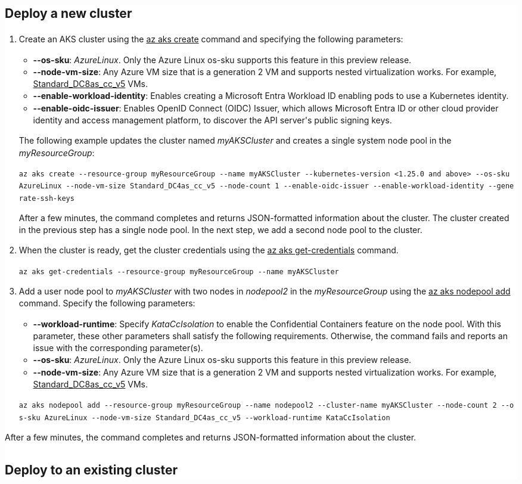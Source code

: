 ## Deploy a new cluster

1. Create an AKS cluster using the [az aks create][az-aks-create] command and specifying the following parameters:

   * **--os-sku**: *AzureLinux*. Only the Azure Linux os-sku supports this feature in this preview release.
   * **--node-vm-size**: Any Azure VM size that is a generation 2 VM and supports nested virtualization works. For example, [Standard_DC8as_cc_v5][DC8as-series] VMs.
   * **--enable-workload-identity**: Enables creating a Microsoft Entra Workload ID enabling pods to use a Kubernetes identity.
   * **--enable-oidc-issuer**: Enables OpenID Connect (OIDC) Issuer, which allows Microsoft Entra ID or other cloud provider identity and access management platform, to discover the API server's public signing keys.

   The following example updates the cluster named *myAKSCluster* and creates a single system node pool in the *myResourceGroup*:

   ```azurecli-interactive
   az aks create --resource-group myResourceGroup --name myAKSCluster --kubernetes-version <1.25.0 and above> --os-sku AzureLinux --node-vm-size Standard_DC4as_cc_v5 --node-count 1 --enable-oidc-issuer --enable-workload-identity --generate-ssh-keys
   ```

   After a few minutes, the command completes and returns JSON-formatted information about the cluster. The cluster created in the previous step has a single node pool. In the next step, we add a second node pool to the cluster.

2. When the cluster is ready, get the cluster credentials using the [az aks get-credentials][az-aks-get-credentials] command.

    ```azurecli-interactive
    az aks get-credentials --resource-group myResourceGroup --name myAKSCluster
    ```

3. Add a user node pool to *myAKSCluster* with two nodes in *nodepool2* in the *myResourceGroup* using the [az aks nodepool add][az-aks-nodepool-add] command. Specify the following parameters:

   * **--workload-runtime**: Specify *KataCcIsolation* to enable the Confidential Containers feature on the node pool. With this parameter, these other parameters shall satisfy the following requirements. Otherwise, the command fails and reports an issue with the corresponding parameter(s).
   * **--os-sku**: *AzureLinux*. Only the Azure Linux os-sku supports this feature in this preview release.
   * **--node-vm-size**: Any Azure VM size that is a generation 2 VM and supports nested virtualization works. For example, [Standard_DC8as_cc_v5][DC8as-series] VMs.

    ```azurecli-interactive
    az aks nodepool add --resource-group myResourceGroup --name nodepool2 --cluster-name myAKSCluster --node-count 2 --os-sku AzureLinux --node-vm-size Standard_DC4as_cc_v5 --workload-runtime KataCcIsolation
    ```

After a few minutes, the command completes and returns JSON-formatted information about the cluster.

## Deploy to an existing cluster


[kubectl-delete-pod]: https://kubernetes.io/docs/reference/generated/kubectl/kubectl-commands#delete
[kubectl]: https://kubernetes.io/docs/reference/kubectl/
[kubectl-apply]: https://kubernetes.io/docs/reference/generated/kubectl/kubectl-commands#apply
[kubectl-scale]: https://kubernetes.io/docs/reference/generated/kubectl/kubectl-commands#scale
[upgrade-cluster-enable-workload-identity]: workload-identity-deploy-cluster.md#update-an-existing-aks-cluster
[deploy-and-configure-workload-identity]: workload-identity-deploy-cluster.md
[install-azure-cli]: /cli/azure/install-azure-cli
[entra-id-workload-identity-overview]: ../active-directory/workload-identities/workload-identities-overview.md
[aks-workload-identity-overview]: workload-identity-overview.md
[cluster-access-and-identity-options]: concepts-identity.md
[DC8as-series]: ../virtual-machines/dcasccv5-dcadsccv5-series.md
[az-aks-get-credentials]: /cli/azure/aks#az_aks_get_credentials
[az-feature-register]: /cli/azure/feature#az_feature_register
[az-provider-register]: /cli/azure/provider#az-provider-register
[az-feature-show]: /cli/azure/feature#az-feature-show
[az-aks-nodepool-add]: /cli/azure/aks/nodepool#az_aks_nodepool_add
[az-aks-delete]: /cli/azure/aks#az_aks_delete
[az-aks-create]: /cli/azure/aks#az_aks_create
[az-aks-update]: /cli/azure/aks#az_aks_update
[az-aks-install-cmd]: /cli/azure/aks#az-aks-install-cli
[overview-confidential-containers]: confidential-containers-overview.md
[azure-key-vault-managed-hardware-security-module]: ../key-vault/managed-hsm/overview.md
[create-managed-hsm]: ../key-vault/managed-hsm/quick-create-cli.md
[entra-id-workload-identity-prerequisites]: ../active-directory/workload-identities/workload-identity-federation-create-trust-user-assigned-managed-identity.md
[confidential-containers-security-policy]: ../confidential-computing/confidential-containers-aks-security-policy.md
[confidential-containers-considerations]: confidential-containers-overview.md#considerations
[azure-dedicated-hosts]: ../virtual-machines/dedicated-hosts.md
[azure-managed-hsm]: ../key-vault/managed-hsm/overview.md
[provision-key-vault-azure-cli]: ../key-vault/general/quick-create-cli.md
[assign-key-vault-access-cli]: ../key-vault/general/rbac-guide.md#assign-role
[key-vault-data-access-admin-rbac]: ../role-based-access-control/built-in-roles.md#key-vault-data-access-administrator-preview
[user-access-admin-rbac]: ../role-based-access-control/built-in-roles.md#user-access-administrator
[owner-rbac]: ../role-based-access-control/built-in-roles.md#owner
[az-attestation-show]: /cli/azure/attestation#az-attestation-show